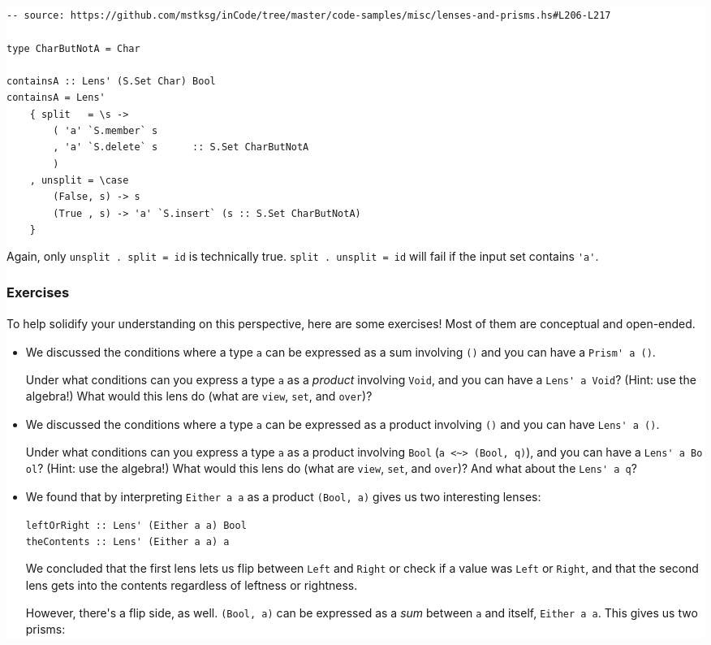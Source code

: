 ``` {.haskell}
-- source: https://github.com/mstksg/inCode/tree/master/code-samples/misc/lenses-and-prisms.hs#L206-L217

type CharButNotA = Char

containsA :: Lens' (S.Set Char) Bool
containsA = Lens'
    { split   = \s ->
        ( 'a' `S.member` s
        , 'a' `S.delete` s      :: S.Set CharButNotA
        )
    , unsplit = \case
        (False, s) -> s
        (True , s) -> 'a' `S.insert` (s :: S.Set CharButNotA)
    }
```

Again, only `unsplit . split = id` is technically true. `split . unsplit = id`
will fail if the input set contains `'a'`.

### Exercises

To help solidify your understanding on this perspective, here are some
exercises! Most of them are conceptual and open-ended.

-   We discussed the conditions where a type `a` can be expressed as a sum
    involving `()` and you can have a `Prism' a ()`.

    Under what conditions can you express a type `a` as a *product* involving
    `Void`, and you can have a `Lens' a Void`? (Hint: use the algebra!) What
    would this lens do (what are `view`, `set`, and `over`)?

-   We discussed the conditions where a type `a` can be expressed as a product
    involving `()` and you can have `Lens' a ()`.

    Under what conditions can you express a type `a` as a product involving
    `Bool` (`a <~> (Bool, q)`), and you can have a `Lens' a Bool`? (Hint: use
    the algebra!) What would this lens do (what are `view`, `set`, and `over`)?
    And what about the `Lens' a q`?

-   We found that by interpreting `Either a a` as a product `(Bool, a)` gives us
    two interesting lenses:

    ``` {.haskell}
    leftOrRight :: Lens' (Either a a) Bool
    theContents :: Lens' (Either a a) a
    ```

    We concluded that the first lens lets us flip between `Left` and `Right` or
    check if a value was `Left` or `Right`, and that the second lens gets into
    the contents regardless of leftness or rightness.

    However, there's a flip side, as well. `(Bool, a)` can be expressed as a
    *sum* between `a` and itself, `Either a a`. This gives us two prisms:
